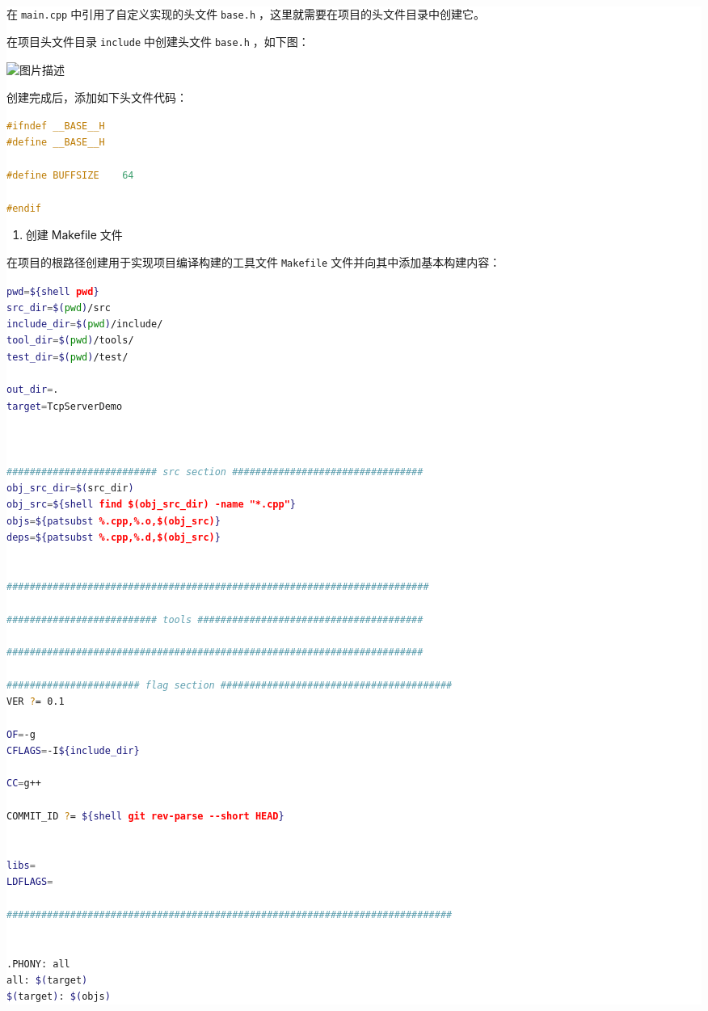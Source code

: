 
在 `main.cpp` 中引用了自定义实现的头文件 `base.h` ，这里就需要在项目的头文件目录中创建它。

在项目头文件目录 `include` 中创建头文件 `base.h` ，如下图：

![图片描述](https://doc.shiyanlou.com/courses/3496/1398198/d7711278d8b072ac5ec48de923c68276-0)

创建完成后，添加如下头文件代码：

```C++
#ifndef __BASE__H
#define __BASE__H

#define BUFFSIZE    64

#endif
```

1. 创建 Makefile 文件

在项目的根路径创建用于实现项目编译构建的工具文件 `Makefile` 文件并向其中添加基本构建内容：

```bash
pwd=${shell pwd}
src_dir=$(pwd)/src
include_dir=$(pwd)/include/
tool_dir=$(pwd)/tools/
test_dir=$(pwd)/test/

out_dir=.
target=TcpServerDemo



########################## src section #################################
obj_src_dir=$(src_dir)
obj_src=${shell find $(obj_src_dir) -name "*.cpp"}
objs=${patsubst %.cpp,%.o,$(obj_src)}
deps=${patsubst %.cpp,%.d,$(obj_src)}


#########################################################################

########################## tools #######################################

########################################################################

####################### flag section ########################################
VER ?= 0.1

OF=-g
CFLAGS=-I${include_dir}

CC=g++

COMMIT_ID ?= ${shell git rev-parse --short HEAD}


libs=
LDFLAGS=

#############################################################################


.PHONY: all
all: $(target)
$(target): $(objs)
```